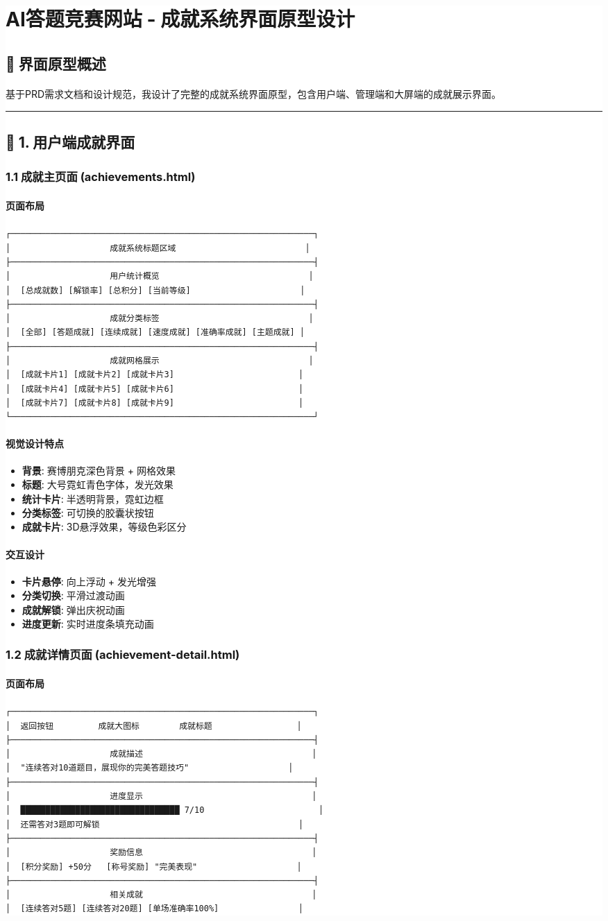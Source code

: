 # AI答题竞赛网站 - 成就系统界面原型设计

## 📱 **界面原型概述**

基于PRD需求文档和设计规范，我设计了完整的成就系统界面原型，包含用户端、管理端和大屏端的成就展示界面。

---

## 🎯 **1. 用户端成就界面**

### 1.1 成就主页面 (achievements.html)

#### 页面布局
```
┌─────────────────────────────────────────────────────────────┐
│                    成就系统标题区域                          │
├─────────────────────────────────────────────────────────────┤
│                    用户统计概览                              │
│  [总成就数] [解锁率] [总积分] [当前等级]                      │
├─────────────────────────────────────────────────────────────┤
│                    成就分类标签                              │
│  [全部] [答题成就] [连续成就] [速度成就] [准确率成就] [主题成就] │
├─────────────────────────────────────────────────────────────┤
│                    成就网格展示                              │
│  [成就卡片1] [成就卡片2] [成就卡片3]                         │
│  [成就卡片4] [成就卡片5] [成就卡片6]                         │
│  [成就卡片7] [成就卡片8] [成就卡片9]                         │
└─────────────────────────────────────────────────────────────┘
```

#### 视觉设计特点
- **背景**: 赛博朋克深色背景 + 网格效果
- **标题**: 大号霓虹青色字体，发光效果
- **统计卡片**: 半透明背景，霓虹边框
- **分类标签**: 可切换的胶囊状按钮
- **成就卡片**: 3D悬浮效果，等级色彩区分

#### 交互设计
- **卡片悬停**: 向上浮动 + 发光增强
- **分类切换**: 平滑过渡动画
- **成就解锁**: 弹出庆祝动画
- **进度更新**: 实时进度条填充动画

### 1.2 成就详情页面 (achievement-detail.html)

#### 页面布局
```
┌─────────────────────────────────────────────────────────────┐
│  返回按钮         成就大图标        成就标题                 │
├─────────────────────────────────────────────────────────────┤
│                    成就描述                                  │
│  "连续答对10道题目，展现你的完美答题技巧"                    │
├─────────────────────────────────────────────────────────────┤
│                    进度显示                                  │
│  ████████████████████████████████ 7/10                       │
│  还需答对3题即可解锁                                        │
├─────────────────────────────────────────────────────────────┤
│                    奖励信息                                  │
│  [积分奖励] +50分   [称号奖励] "完美表现"                    │
├─────────────────────────────────────────────────────────────┤
│                    相关成就                                  │
│  [连续答对5题] [连续答对20题] [单场准确率100%]                │
```